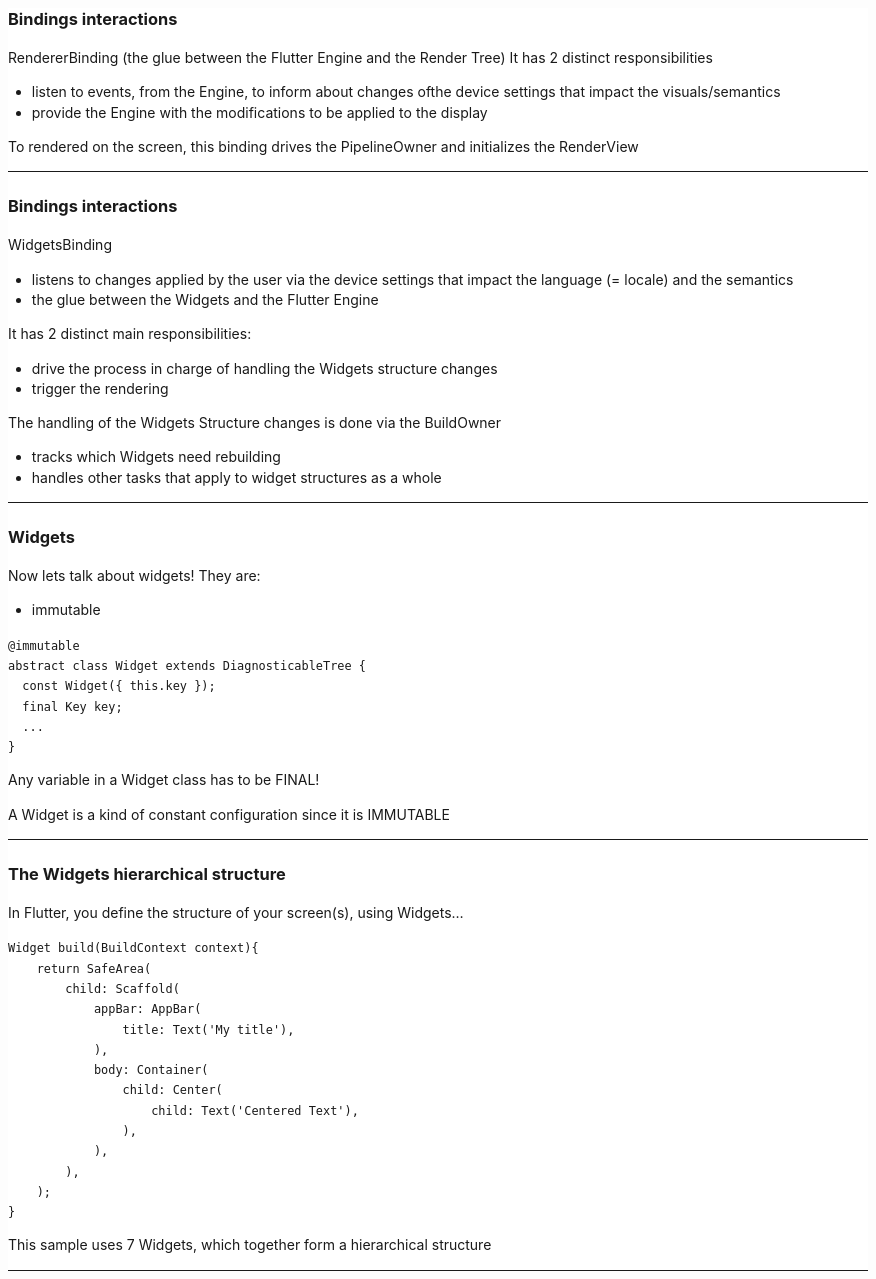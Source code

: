 ### Bindings interactions
RendererBinding (the glue between the Flutter Engine and the Render Tree)
It has 2 distinct responsibilities
- listen to events, from the Engine, to inform about changes ofthe device settings that impact the visuals/semantics
- provide the Engine with the modifications to be applied to the display

To rendered on the screen, this binding drives the PipelineOwner and initializes the RenderView

---
### Bindings interactions
WidgetsBinding
- listens to changes applied by the user via the device settings that impact the language (= locale) and the semantics
- the glue between the Widgets and the Flutter Engine

It has 2 distinct main responsibilities:
- drive the process in charge of handling the Widgets structure changes
-  trigger the rendering

The handling of the Widgets Structure changes is done via the BuildOwner
- tracks which Widgets need rebuilding
- handles other tasks that apply to widget structures as a whole


---
### Widgets

Now lets talk about widgets!
They are: 
- immutable

```
@immutable
abstract class Widget extends DiagnosticableTree {
  const Widget({ this.key });
  final Key key;
  ...
}
```

Any variable in a Widget class has to be FINAL!

A Widget is a kind of constant configuration since it is IMMUTABLE

---
### The Widgets hierarchical structure
In Flutter, you define the structure of your screen(s), using Widgets…
```
Widget build(BuildContext context){
    return SafeArea(
        child: Scaffold(
            appBar: AppBar(
                title: Text('My title'),
            ),
            body: Container(
                child: Center(
                    child: Text('Centered Text'),
                ),
            ),
        ),
    );
}
```
This sample uses 7 Widgets, which together form a hierarchical structure

---